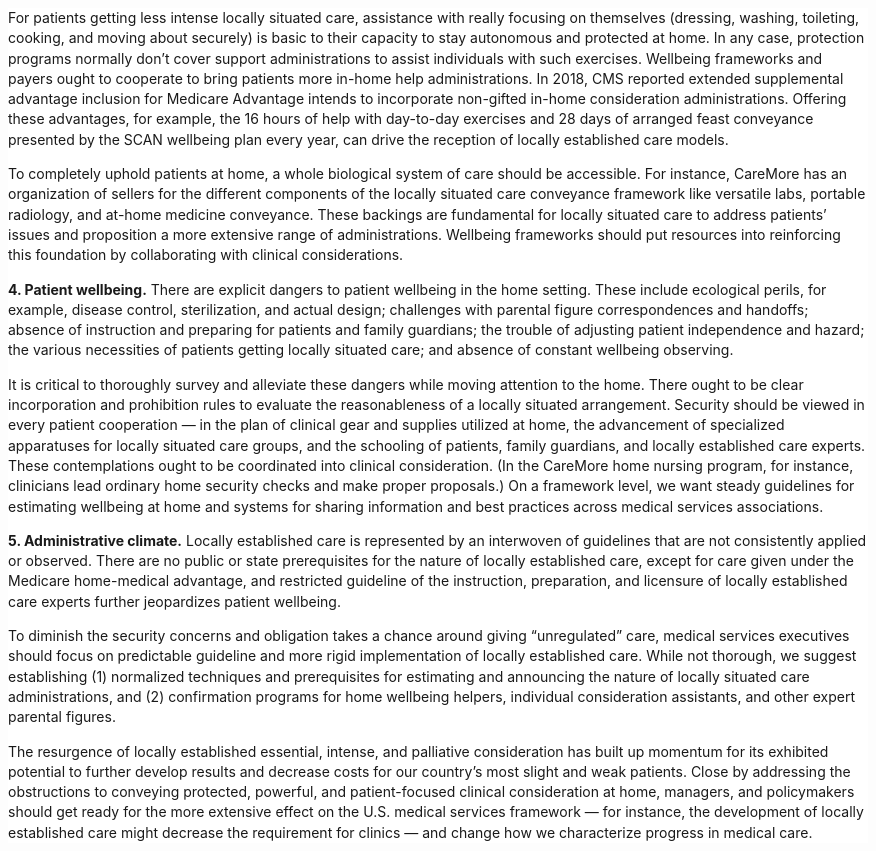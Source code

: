 
For patients getting less intense locally situated care, assistance with really focusing on themselves (dressing, washing, toileting, cooking, and moving about securely) is basic to their capacity to stay autonomous and protected at home. In any case, protection programs normally don’t cover support administrations to assist individuals with such exercises. Wellbeing frameworks and payers ought to cooperate to bring patients more in-home help administrations. In 2018, CMS reported extended supplemental advantage inclusion for Medicare Advantage intends to incorporate non-gifted in-home consideration administrations. Offering these advantages, for example, the 16 hours of help with day-to-day exercises and 28 days of arranged feast conveyance presented by the SCAN wellbeing plan every year, can drive the reception of locally established care models.


To completely uphold patients at home, a whole biological system of care should be accessible. For instance, CareMore has an organization of sellers for the different components of the locally situated care conveyance framework like versatile labs, portable radiology, and at-home medicine conveyance. These backings are fundamental for locally situated care to address patients’ issues and proposition a more extensive range of administrations. Wellbeing frameworks should put resources into reinforcing this foundation by collaborating with clinical considerations.


**4. Patient wellbeing.** There are explicit dangers to patient wellbeing in the home setting. These include ecological perils, for example, disease control, sterilization, and actual design; challenges with parental figure correspondences and handoffs; absence of instruction and preparing for patients and family guardians; the trouble of adjusting patient independence and hazard; the various necessities of patients getting locally situated care; and absence of constant wellbeing observing.


It is critical to thoroughly survey and alleviate these dangers while moving attention to the home. There ought to be clear incorporation and prohibition rules to evaluate the reasonableness of a locally situated arrangement. Security should be viewed in every patient cooperation — in the plan of clinical gear and supplies utilized at home, the advancement of specialized apparatuses for locally situated care groups, and the schooling of patients, family guardians, and locally established care experts. These contemplations ought to be coordinated into clinical consideration. (In the CareMore home nursing program, for instance, clinicians lead ordinary home security checks and make proper proposals.) On a framework level, we want steady guidelines for estimating wellbeing at home and systems for sharing information and best practices across medical services associations.


**5. Administrative climate.** Locally established care is represented by an interwoven of guidelines that are not consistently applied or observed. There are no public or state prerequisites for the nature of locally established care, except for care given under the Medicare home-medical advantage, and restricted guideline of the instruction, preparation, and licensure of locally established care experts further jeopardizes patient wellbeing.


To diminish the security concerns and obligation takes a chance around giving “unregulated” care, medical services executives should focus on predictable guideline and more rigid implementation of locally established care. While not thorough, we suggest establishing (1) normalized techniques and prerequisites for estimating and announcing the nature of locally situated care administrations, and (2) confirmation programs for home wellbeing helpers, individual consideration assistants, and other expert parental figures.


The resurgence of locally established essential, intense, and palliative consideration has built up momentum for its exhibited potential to further develop results and decrease costs for our country’s most slight and weak patients. Close by addressing the obstructions to conveying protected, powerful, and patient-focused clinical consideration at home, managers, and policymakers should get ready for the more extensive effect on the U.S. medical services framework — for instance, the development of locally established care might decrease the requirement for clinics — and change how we characterize progress in medical care.
